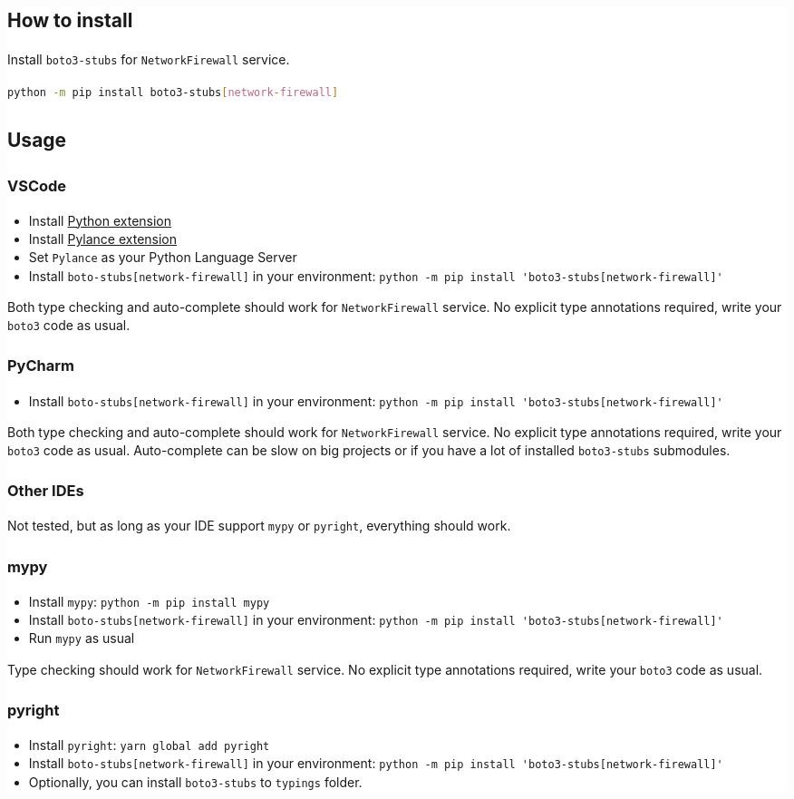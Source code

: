 ## How to install<a id="how-to-install"></a>

Install `boto3-stubs` for `NetworkFirewall` service.

```bash
python -m pip install boto3-stubs[network-firewall]
```

## Usage<a id="usage"></a>

### VSCode<a id="vscode"></a>

- Install
  [Python extension](https://marketplace.visualstudio.com/items?itemName=ms-python.python)
- Install
  [Pylance extension](https://marketplace.visualstudio.com/items?itemName=ms-python.vscode-pylance)
- Set `Pylance` as your Python Language Server
- Install `boto-stubs[network-firewall]` in your environment:
  `python -m pip install 'boto3-stubs[network-firewall]'`

Both type checking and auto-complete should work for `NetworkFirewall` service.
No explicit type annotations required, write your `boto3` code as usual.

### PyCharm<a id="pycharm"></a>

- Install `boto-stubs[network-firewall]` in your environment:
  `python -m pip install 'boto3-stubs[network-firewall]'`

Both type checking and auto-complete should work for `NetworkFirewall` service.
No explicit type annotations required, write your `boto3` code as usual.
Auto-complete can be slow on big projects or if you have a lot of installed
`boto3-stubs` submodules.

### Other IDEs<a id="other-ides"></a>

Not tested, but as long as your IDE support `mypy` or `pyright`, everything
should work.

### mypy<a id="mypy"></a>

- Install `mypy`: `python -m pip install mypy`
- Install `boto-stubs[network-firewall]` in your environment:
  `python -m pip install 'boto3-stubs[network-firewall]'`
- Run `mypy` as usual

Type checking should work for `NetworkFirewall` service. No explicit type
annotations required, write your `boto3` code as usual.

### pyright<a id="pyright"></a>

- Install `pyright`: `yarn global add pyright`
- Install `boto-stubs[network-firewall]` in your environment:
  `python -m pip install 'boto3-stubs[network-firewall]'`
- Optionally, you can install `boto3-stubs` to `typings` folder.

